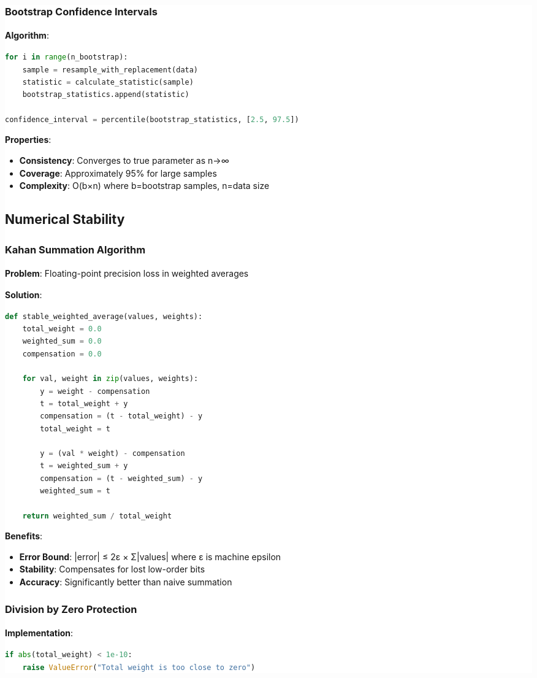### Bootstrap Confidence Intervals

**Algorithm**:
```python
for i in range(n_bootstrap):
    sample = resample_with_replacement(data)
    statistic = calculate_statistic(sample)
    bootstrap_statistics.append(statistic)
    
confidence_interval = percentile(bootstrap_statistics, [2.5, 97.5])
```

**Properties**:
- **Consistency**: Converges to true parameter as n→∞
- **Coverage**: Approximately 95% for large samples
- **Complexity**: O(b×n) where b=bootstrap samples, n=data size

## Numerical Stability

### Kahan Summation Algorithm

**Problem**: Floating-point precision loss in weighted averages

**Solution**:
```python
def stable_weighted_average(values, weights):
    total_weight = 0.0
    weighted_sum = 0.0
    compensation = 0.0
    
    for val, weight in zip(values, weights):
        y = weight - compensation
        t = total_weight + y
        compensation = (t - total_weight) - y
        total_weight = t
        
        y = (val * weight) - compensation
        t = weighted_sum + y
        compensation = (t - weighted_sum) - y
        weighted_sum = t
    
    return weighted_sum / total_weight
```

**Benefits**:
- **Error Bound**: |error| ≤ 2ε × Σ|values| where ε is machine epsilon
- **Stability**: Compensates for lost low-order bits
- **Accuracy**: Significantly better than naive summation

### Division by Zero Protection

**Implementation**:
```python
if abs(total_weight) < 1e-10:
    raise ValueError("Total weight is too close to zero")
```
